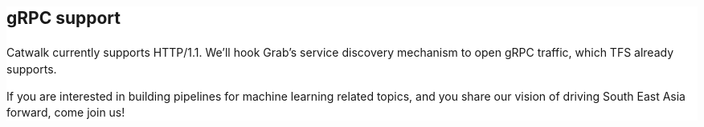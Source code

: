 gRPC support
------------

Catwalk currently supports HTTP/1.1. We’ll hook Grab’s service discovery mechanism to open gRPC traffic, which TFS already supports.

If you are interested in building pipelines for machine learning related topics, and you share our vision of driving South East Asia forward, come join us!
